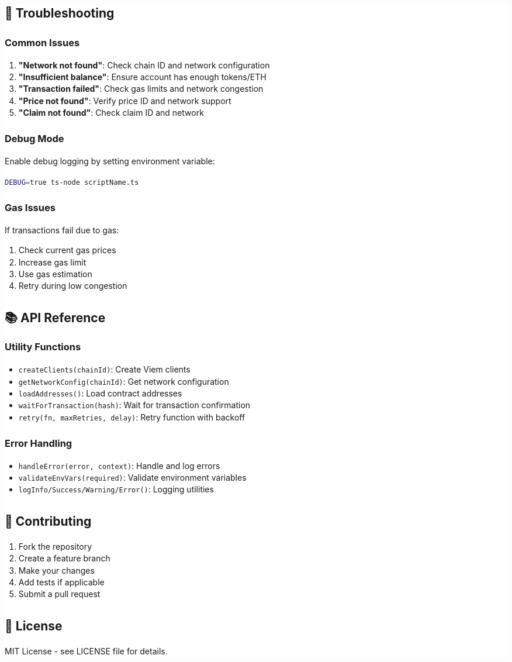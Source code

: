 ## 🐛 Troubleshooting

### Common Issues

1. **"Network not found"**: Check chain ID and network configuration
2. **"Insufficient balance"**: Ensure account has enough tokens/ETH
3. **"Transaction failed"**: Check gas limits and network congestion
4. **"Price not found"**: Verify price ID and network support
5. **"Claim not found"**: Check claim ID and network

### Debug Mode

Enable debug logging by setting environment variable:

```bash
DEBUG=true ts-node scriptName.ts
```

### Gas Issues

If transactions fail due to gas:

1. Check current gas prices
2. Increase gas limit
3. Use gas estimation
4. Retry during low congestion

## 📚 API Reference

### Utility Functions

- `createClients(chainId)`: Create Viem clients
- `getNetworkConfig(chainId)`: Get network configuration
- `loadAddresses()`: Load contract addresses
- `waitForTransaction(hash)`: Wait for transaction confirmation
- `retry(fn, maxRetries, delay)`: Retry function with backoff

### Error Handling

- `handleError(error, context)`: Handle and log errors
- `validateEnvVars(required)`: Validate environment variables
- `logInfo/Success/Warning/Error()`: Logging utilities

## 🤝 Contributing

1. Fork the repository
2. Create a feature branch
3. Make your changes
4. Add tests if applicable
5. Submit a pull request

## 📄 License

MIT License - see LICENSE file for details.
